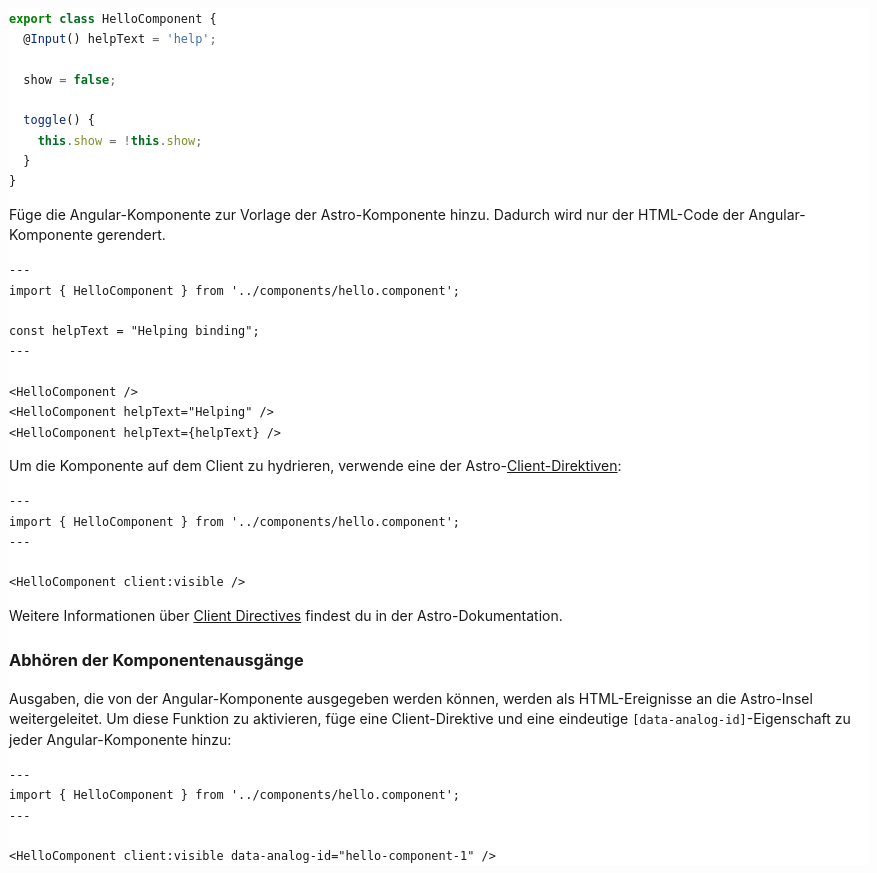 ```ts
export class HelloComponent {
  @Input() helpText = 'help';

  show = false;

  toggle() {
    this.show = !this.show;
  }
}
```

Füge die Angular-Komponente zur Vorlage der Astro-Komponente hinzu. Dadurch wird nur der HTML-Code der Angular-Komponente gerendert.

```tsx
---
import { HelloComponent } from '../components/hello.component';

const helpText = "Helping binding";
---

<HelloComponent />
<HelloComponent helpText="Helping" />
<HelloComponent helpText={helpText} />
```

Um die Komponente auf dem Client zu hydrieren, verwende eine der Astro-[Client-Direktiven](https://docs.astro.build/en/reference/directives-reference/#client-directives):

```tsx
---
import { HelloComponent } from '../components/hello.component';
---

<HelloComponent client:visible />
```

Weitere Informationen über [Client Directives](https://docs.astro.build/en/reference/directives-reference/#client-directives) findest du in der Astro-Dokumentation.

### Abhören der Komponentenausgänge

Ausgaben, die von der Angular-Komponente ausgegeben werden können, werden als HTML-Ereignisse an die Astro-Insel weitergeleitet.
Um diese Funktion zu aktivieren, füge eine Client-Direktive und eine eindeutige `[data-analog-id]`-Eigenschaft zu jeder Angular-Komponente hinzu:

```tsx
---
import { HelloComponent } from '../components/hello.component';
---

<HelloComponent client:visible data-analog-id="hello-component-1" />
```
